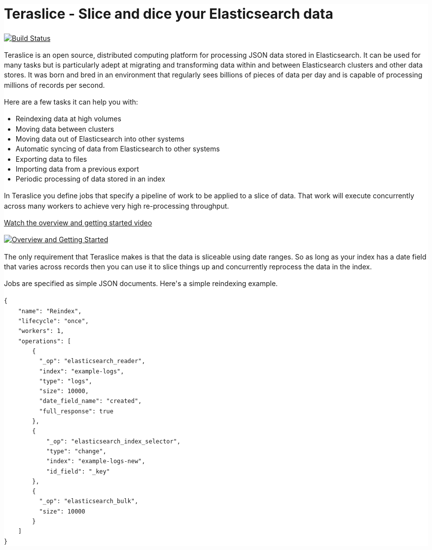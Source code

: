 # Teraslice - Slice and dice your Elasticsearch data

[![Build Status](https://travis-ci.org/terascope/teraslice.svg?branch=master)](https://travis-ci.org/terascope/teraslice)

Teraslice is an open source, distributed computing platform for processing JSON data stored in Elasticsearch. It can be used for many tasks but is particularly adept at migrating and transforming data within and between Elasticsearch clusters and other data stores. It was born and bred in an environment that regularly sees billions of pieces of data per day and is capable of processing millions of records per second.

Here are a few tasks it can help you with:

  * Reindexing data at high volumes
  * Moving data between clusters
  * Moving data out of Elasticsearch into other systems
  * Automatic syncing of data from Elasticsearch to other systems
  * Exporting data to files
  * Importing data from a previous export
  * Periodic processing of data stored in an index

In Teraslice you define jobs that specify a pipeline of work to be applied to a slice of data. That work will execute concurrently across many workers to achieve very high re-processing throughput.

[Watch the overview and getting started video](https://www.youtube.com/watch?v=TG7flPTZeeg)

[![Overview and Getting Started](https://raw.github.com/terascope/teraslice/master/docs/images/reindexing-id-71B.png)](https://www.youtube.com/watch?v=TG7flPTZeeg)

The only requirement that Teraslice makes is that the data is sliceable using date ranges. So as long as your index has a date field that varies across records then you can use it to slice things up and concurrently reprocess the data in the index.

Jobs are specified as simple JSON documents. Here's a simple reindexing example.

```
{
    "name": "Reindex",
    "lifecycle": "once",
    "workers": 1,
    "operations": [
        {
          "_op": "elasticsearch_reader",
          "index": "example-logs",
          "type": "logs",
          "size": 10000,
          "date_field_name": "created",
          "full_response": true
        },
        {
            "_op": "elasticsearch_index_selector",
            "type": "change",
            "index": "example-logs-new",
            "id_field": "_key"
        },
        {
          "_op": "elasticsearch_bulk",
          "size": 10000
        }
    ]
}
```
